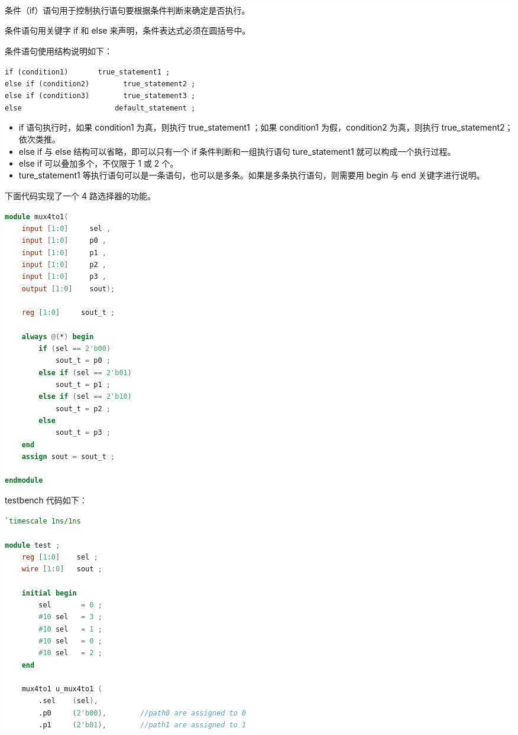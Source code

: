条件（if）语句用于控制执行语句要根据条件判断来确定是否执行。

条件语句用关键字 if 和 else 来声明，条件表达式必须在圆括号中。

条件语句使用结构说明如下：

```
if (condition1)       true_statement1 ;
else if (condition2)        true_statement2 ;
else if (condition3)        true_statement3 ;
else                      default_statement ;
```

- if 语句执行时，如果 condition1 为真，则执行 true_statement1 ；如果 condition1 为假，condition2 为真，则执行 true_statement2；依次类推。
- else if 与 else 结构可以省略，即可以只有一个 if 条件判断和一组执行语句 ture_statement1 就可以构成一个执行过程。
- else if 可以叠加多个，不仅限于 1 或 2 个。
- ture_statement1 等执行语句可以是一条语句，也可以是多条。如果是多条执行语句，则需要用 begin 与 end 关键字进行说明。

下面代码实现了一个 4 路选择器的功能。

```verilog
module mux4to1(
    input [1:0]     sel ,
    input [1:0]     p0 ,
    input [1:0]     p1 ,
    input [1:0]     p2 ,
    input [1:0]     p3 ,
    output [1:0]    sout);

    reg [1:0]     sout_t ;

    always @(*) begin
        if (sel == 2'b00)
            sout_t = p0 ;
        else if (sel == 2'b01)
            sout_t = p1 ;
        else if (sel == 2'b10)
            sout_t = p2 ;
        else
            sout_t = p3 ;
    end
    assign sout = sout_t ;
 
endmodule
```

testbench 代码如下：

```verilog
`timescale 1ns/1ns

module test ;
    reg [1:0]    sel ;
    wire [1:0]   sout ;

    initial begin
        sel       = 0 ;
        #10 sel   = 3 ;
        #10 sel   = 1 ;
        #10 sel   = 0 ;
        #10 sel   = 2 ;
    end

    mux4to1 u_mux4to1 (
        .sel    (sel),
        .p0     (2'b00),        //path0 are assigned to 0
        .p1     (2'b01),        //path1 are assigned to 1
```